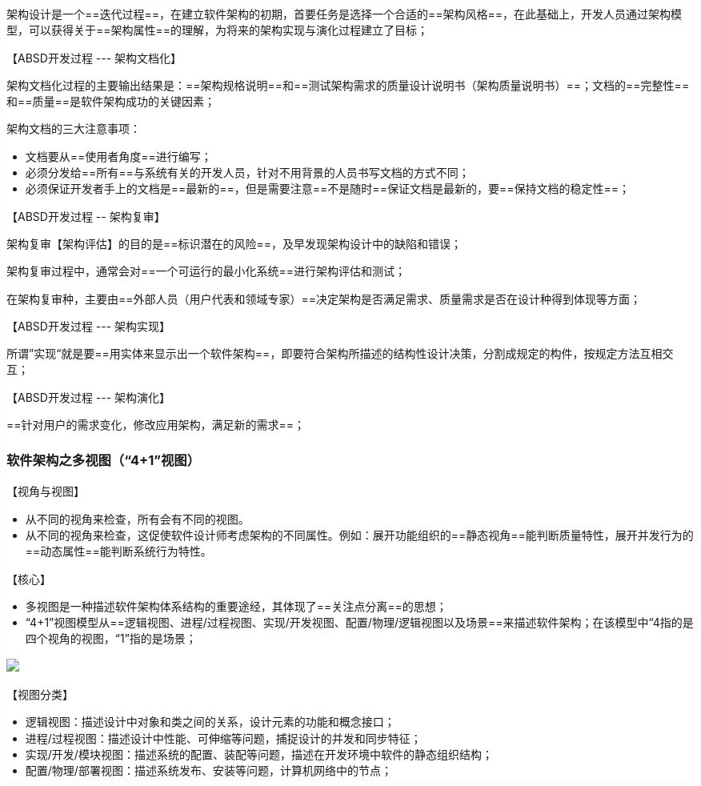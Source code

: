架构设计是一个==迭代过程==，在建立软件架构的初期，首要任务是选择一个合适的==架构风格==，在此基础上，开发人员通过架构模型，可以获得关于==架构属性==的理解，为将来的架构实现与演化过程建立了目标；



【ABSD开发过程  --- 架构文档化】

架构文档化过程的主要输出结果是：==架构规格说明==和==测试架构需求的质量设计说明书（架构质量说明书）==；文档的==完整性==和==质量==是软件架构成功的关键因素；

架构文档的三大注意事项：

- 文档要从==使用者角度==进行编写；
- 必须分发给==所有==与系统有关的开发人员，针对不用背景的人员书写文档的方式不同；
- 必须保证开发者手上的文档是==最新的==，但是需要注意==不是随时==保证文档是最新的，要==保持文档的稳定性==；




【ABSD开发过程 -- 架构复审】

架构复审【架构评估】的目的是==标识潜在的风险==，及早发现架构设计中的缺陷和错误；

架构复审过程中，通常会对==一个可运行的最小化系统==进行架构评估和测试；

在架构复审种，主要由==外部人员（用户代表和领域专家）==决定架构是否满足需求、质量需求是否在设计种得到体现等方面；



【ABSD开发过程 --- 架构实现】

所谓”实现“就是要==用实体来显示出一个软件架构==，即要符合架构所描述的结构性设计决策，分割成规定的构件，按规定方法互相交互；



【ABSD开发过程 --- 架构演化】

==针对用户的需求变化，修改应用架构，满足新的需求==；



### 软件架构之多视图（“4+1”视图）

【视角与视图】

- 从不同的视角来检查，所有会有不同的视图。
- 从不同的视角来检查，这促使软件设计师考虑架构的不同属性。例如：展开功能组织的==静态视角==能判断质量特性，展开并发行为的==动态属性==能判断系统行为特性。



【核心】

- 多视图是一种描述软件架构体系结构的重要途经，其体现了==关注点分离==的思想；
- “4+1”视图模型从==逻辑视图、进程/过程视图、实现/开发视图、配置/物理/逻辑视图以及场景==来描述软件架构；在该模型中“4指的是四个视角的视图，“1”指的是场景；

![](https://gitee.com/YunboCheng/image-bad/raw/master/imgs/202509110916926.png)

【视图分类】

- 逻辑视图：描述设计中对象和类之间的关系，设计元素的功能和概念接口；
- 进程/过程视图：描述设计中性能、可伸缩等问题，捕捉设计的并发和同步特征；
- 实现/开发/模块视图：描述系统的配置、装配等问题，描述在开发环境中软件的静态组织结构；
- 配置/物理/部署视图：描述系统发布、安装等问题，计算机网络中的节点；




